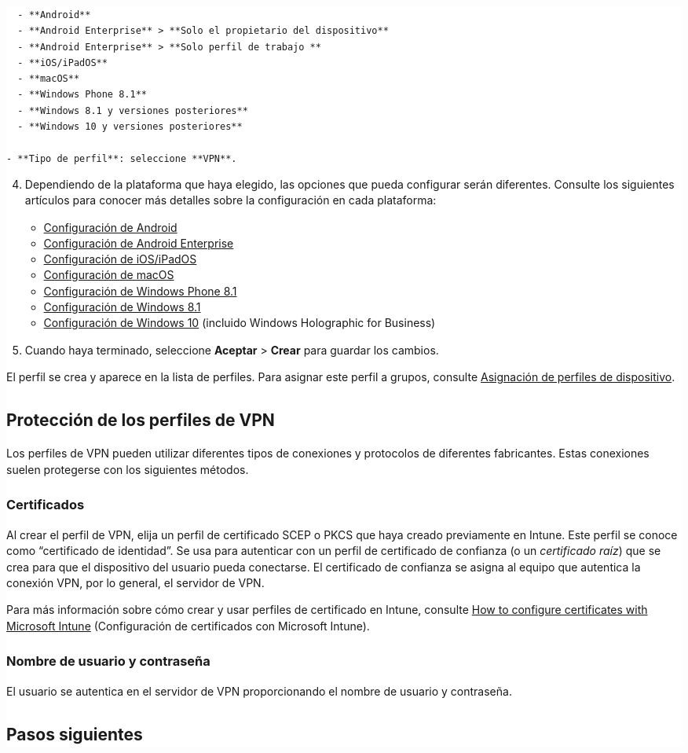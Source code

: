       - **Android**
      - **Android Enterprise** > **Solo el propietario del dispositivo**
      - **Android Enterprise** > **Solo perfil de trabajo **
      - **iOS/iPadOS**
      - **macOS**
      - **Windows Phone 8.1**
      - **Windows 8.1 y versiones posteriores**
      - **Windows 10 y versiones posteriores**

    - **Tipo de perfil**: seleccione **VPN**.

4. Dependiendo de la plataforma que haya elegido, las opciones que pueda configurar serán diferentes. Consulte los siguientes artículos para conocer más detalles sobre la configuración en cada plataforma:

    - [Configuración de Android](vpn-settings-android.md)
    - [Configuración de Android Enterprise](vpn-settings-android-enterprise.md)
    - [Configuración de iOS/iPadOS](vpn-settings-ios.md)
    - [Configuración de macOS](vpn-settings-macos.md)
    - [Configuración de Windows Phone 8.1](vpn-settings-windows-phone-8-1.md)
    - [Configuración de Windows 8.1](vpn-settings-windows-8-1.md)
    - [Configuración de Windows 10](vpn-settings-windows-10.md) (incluido Windows Holographic for Business)

5. Cuando haya terminado, seleccione **Aceptar** > **Crear** para guardar los cambios.

El perfil se crea y aparece en la lista de perfiles. Para asignar este perfil a grupos, consulte [Asignación de perfiles de dispositivo](device-profile-assign.md).

## <a name="secure-your-vpn-profiles"></a>Protección de los perfiles de VPN

Los perfiles de VPN pueden utilizar diferentes tipos de conexiones y protocolos de diferentes fabricantes. Estas conexiones suelen protegerse con los siguientes métodos.

### <a name="certificates"></a>Certificados

Al crear el perfil de VPN, elija un perfil de certificado SCEP o PKCS que haya creado previamente en Intune. Este perfil se conoce como “certificado de identidad”. Se usa para autenticar con un perfil de certificado de confianza (o un *certificado raíz*) que se crea para que el dispositivo del usuario pueda conectarse. El certificado de confianza se asigna al equipo que autentica la conexión VPN, por lo general, el servidor de VPN.

Para más información sobre cómo crear y usar perfiles de certificado en Intune, consulte [How to configure certificates with Microsoft Intune](../protect/certificates-configure.md) (Configuración de certificados con Microsoft Intune).

### <a name="user-name-and-password"></a>Nombre de usuario y contraseña

El usuario se autentica en el servidor de VPN proporcionando el nombre de usuario y contraseña.

## <a name="next-steps"></a>Pasos siguientes
